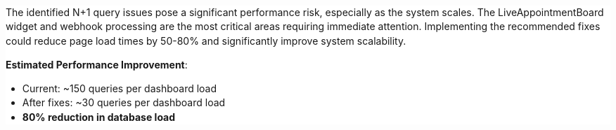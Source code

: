 The identified N+1 query issues pose a significant performance risk, especially as the system scales. The LiveAppointmentBoard widget and webhook processing are the most critical areas requiring immediate attention. Implementing the recommended fixes could reduce page load times by 50-80% and significantly improve system scalability.

**Estimated Performance Improvement**: 
- Current: ~150 queries per dashboard load
- After fixes: ~30 queries per dashboard load
- **80% reduction in database load**